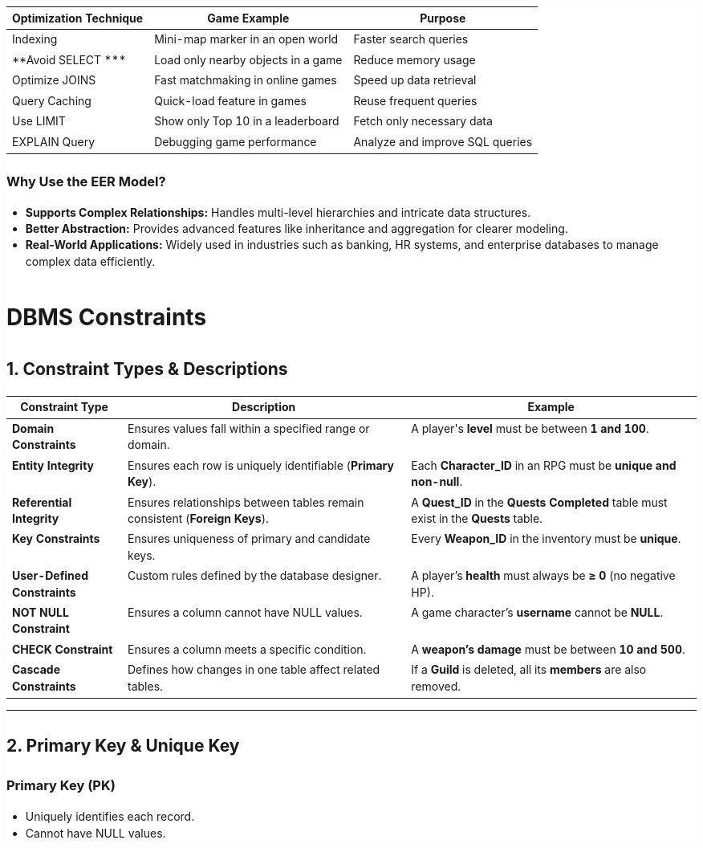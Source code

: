 | Optimization Technique | Game Example                             | Purpose                        |
|------------------------|------------------------------------------|--------------------------------|
| Indexing               | Mini-map marker in an open world        | Faster search queries          |
| **Avoid SELECT ***     | Load only nearby objects in a game      | Reduce memory usage            |
| Optimize JOINS         | Fast matchmaking in online games       | Speed up data retrieval        |
| Query Caching          | Quick-load feature in games            | Reuse frequent queries         |
| Use LIMIT              | Show only Top 10 in a leaderboard      | Fetch only necessary data      |
| EXPLAIN Query          | Debugging game performance             | Analyze and improve SQL queries|


### Why Use the EER Model?

- **Supports Complex Relationships:** Handles multi-level hierarchies and intricate data structures.
- **Better Abstraction:** Provides advanced features like inheritance and aggregation for clearer modeling.
- **Real-World Applications:** Widely used in industries such as banking, HR systems, and enterprise databases to manage complex data efficiently.

# **DBMS Constraints**

## **1. Constraint Types & Descriptions**
| **Constraint Type**       | **Description** | **Example** |
|--------------------------|----------------|----------------|
| **Domain Constraints** | Ensures values fall within a specified range or domain. | A player's **level** must be between **1 and 100**. |
| **Entity Integrity** | Ensures each row is uniquely identifiable (**Primary Key**). | Each **Character_ID** in an RPG must be **unique and non-null**. |
| **Referential Integrity** | Ensures relationships between tables remain consistent (**Foreign Keys**). | A **Quest_ID** in the **Quests Completed** table must exist in the **Quests** table. |
| **Key Constraints** | Ensures uniqueness of primary and candidate keys. | Every **Weapon_ID** in the inventory must be **unique**. |
| **User-Defined Constraints** | Custom rules defined by the database designer. | A player’s **health** must always be **≥ 0** (no negative HP). |
| **NOT NULL Constraint** | Ensures a column cannot have NULL values. | A game character’s **username** cannot be **NULL**. |
| **CHECK Constraint** | Ensures a column meets a specific condition. | A **weapon’s damage** must be between **10 and 500**. |
| **Cascade Constraints** | Defines how changes in one table affect related tables. | If a **Guild** is deleted, all its **members** are also removed. |

---

## **2. Primary Key & Unique Key**
### **Primary Key (PK)**
- Uniquely identifies each record.
- Cannot have NULL values.
  